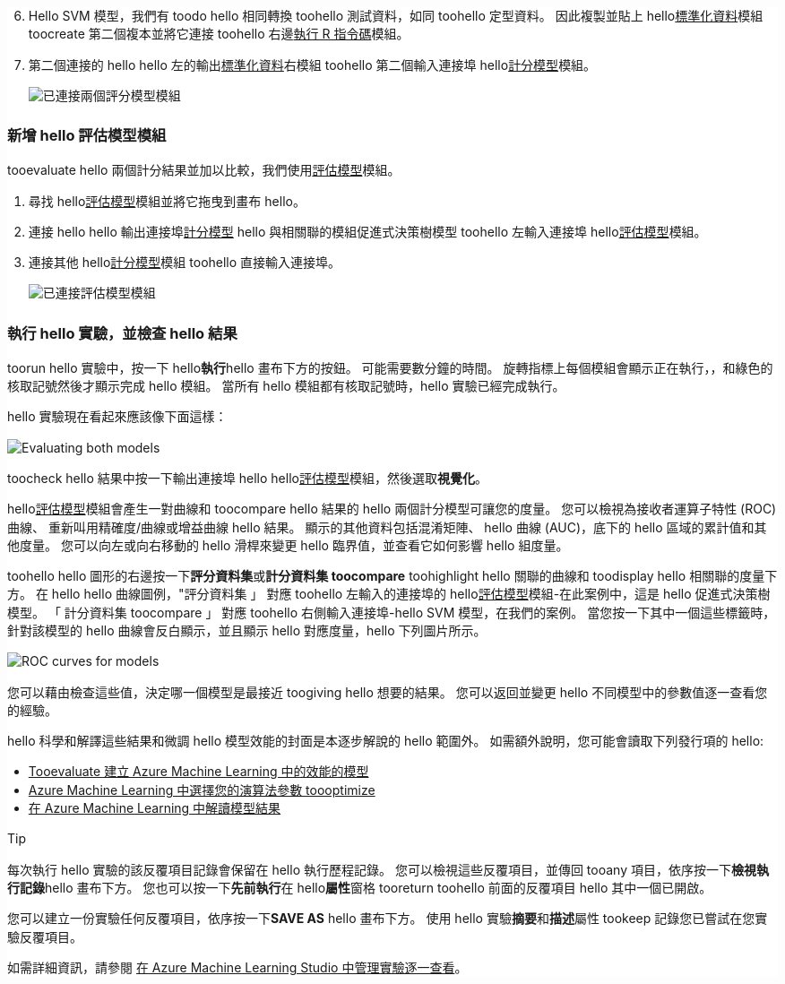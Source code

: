 6. Hello SVM 模型，我們有 toodo hello 相同轉換 toohello 測試資料，如同 toohello 定型資料。 因此複製並貼上 hello[標準化資料][ normalize-data]模組 toocreate 第二個複本並將它連接 toohello 右邊[執行 R 指令碼][ execute-r-script]模組。

7. 第二個連接的 hello hello 左的輸出[標準化資料][ normalize-data]右模組 toohello 第二個輸入連接埠 hello[計分模型][ score-model]模組。

    ![已連接兩個評分模型模組][7]

### <a name="add-hello-evaluate-model-module"></a>新增 hello 評估模型模組

tooevaluate hello 兩個計分結果並加以比較，我們使用[評估模型][ evaluate-model]模組。  

1. 尋找 hello[評估模型][ evaluate-model]模組並將它拖曳到畫布 hello。

2. 連接 hello hello 輸出連接埠[計分模型][ score-model] hello 與相關聯的模組促進式決策樹模型 toohello 左輸入連接埠 hello[評估模型][evaluate-model]模組。

3. 連接其他 hello[計分模型][ score-model]模組 toohello 直接輸入連接埠。  

    ![已連接評估模型模組][8]

### <a name="run-hello-experiment-and-check-hello-results"></a>執行 hello 實驗，並檢查 hello 結果

toorun hello 實驗中，按一下 hello**執行**hello 畫布下方的按鈕。 可能需要數分鐘的時間。 旋轉指標上每個模組會顯示正在執行，，和綠色的核取記號然後才顯示完成 hello 模組。 當所有 hello 模組都有核取記號時，hello 實驗已經完成執行。

hello 實驗現在看起來應該像下面這樣：  

![Evaluating both models][3]

toocheck hello 結果中按一下輸出連接埠 hello hello[評估模型][ evaluate-model]模組，然後選取**視覺化**。  

hello[評估模型][ evaluate-model]模組會產生一對曲線和 toocompare hello 結果的 hello 兩個計分模型可讓您的度量。 您可以檢視為接收者運算子特性 (ROC) 曲線、 重新叫用精確度/曲線或增益曲線 hello 結果。 顯示的其他資料包括混淆矩陣、 hello 曲線 (AUC)，底下的 hello 區域的累計值和其他度量。 您可以向左或向右移動的 hello 滑桿來變更 hello 臨界值，並查看它如何影響 hello 組度量。  

toohello hello 圖形的右邊按一下**評分資料集**或**計分資料集 toocompare** toohighlight hello 關聯的曲線和 toodisplay hello 相關聯的度量下方。 在 hello hello 曲線圖例，"評分資料集 」 對應 toohello 左輸入的連接埠的 hello[評估模型][ evaluate-model]模組-在此案例中，這是 hello 促進式決策樹模型。 「 計分資料集 toocompare 」 對應 toohello 右側輸入連接埠-hello SVM 模型，在我們的案例。 當您按一下其中一個這些標籤時，針對該模型的 hello 曲線會反白顯示，並且顯示 hello 對應度量，hello 下列圖片所示。  

![ROC curves for models][4]

您可以藉由檢查這些值，決定哪一個模型是最接近 toogiving hello 想要的結果。 您可以返回並變更 hello 不同模型中的參數值逐一查看您的經驗。 

hello 科學和解譯這些結果和微調 hello 模型效能的封面是本逐步解說的 hello 範圍外。 如需額外說明，您可能會讀取下列發行項的 hello:
- [Tooevaluate 建立 Azure Machine Learning 中的效能的模型](machine-learning-evaluate-model-performance.md)
- [Azure Machine Learning 中選擇您的演算法參數 toooptimize](machine-learning-algorithm-parameters-optimize.md)
- [在 Azure Machine Learning 中解讀模型結果](machine-learning-interpret-model-results.md)

> [!TIP]
> 每次執行 hello 實驗的該反覆項目記錄會保留在 hello 執行歷程記錄。 您可以檢視這些反覆項目，並傳回 tooany 項目，依序按一下**檢視執行記錄**hello 畫布下方。 您也可以按一下**先前執行**在 hello**屬性**窗格 tooreturn toohello 前面的反覆項目 hello 其中一個已開啟。
> 
> 您可以建立一份實驗任何反覆項目，依序按一下**SAVE AS** hello 畫布下方。 
> 使用 hello 實驗**摘要**和**描述**屬性 tookeep 記錄您已嘗試在您實驗反覆項目。
> 
> 如需詳細資訊，請參閱 [在 Azure Machine Learning Studio 中管理實驗逐一查看](machine-learning-manage-experiment-iterations.md)。  
> 
> 


[0]: ./media/machine-learning-walkthrough-4-train-and-evaluate-models/train-model-select-column.png
[1]: ./media/machine-learning-walkthrough-4-train-and-evaluate-models/experiment-with-train-model.png
[2]: ./media/machine-learning-walkthrough-4-train-and-evaluate-models/svm-model-added.png
[3]: ./media/machine-learning-walkthrough-4-train-and-evaluate-models/final-experiment.png
[4]: ./media/machine-learning-walkthrough-4-train-and-evaluate-models/roc-curves.png
[5]: ./media/machine-learning-walkthrough-4-train-and-evaluate-models/normalize-data-select-column.png
[6]: ./media/machine-learning-walkthrough-4-train-and-evaluate-models/score-model-connected.png
[7]: ./media/machine-learning-walkthrough-4-train-and-evaluate-models/both-score-models-added.png
[8]: ./media/machine-learning-walkthrough-4-train-and-evaluate-models/evaluate-model-added.png
[evaluate-model]: https://msdn.microsoft.com/library/azure/927d65ac-3b50-4694-9903-20f6c1672089/
[execute-r-script]: https://msdn.microsoft.com/library/azure/30806023-392b-42e0-94d6-6b775a6e0fd5/
[normalize-data]: https://msdn.microsoft.com/library/azure/986df333-6748-4b85-923d-871df70d6aaf/
[score-model]: https://msdn.microsoft.com/library/azure/401b4f92-e724-4d5a-be81-d5b0ff9bdb33/
[train-model]: https://msdn.microsoft.com/library/azure/5cc7053e-aa30-450d-96c0-dae4be720977/
[two-class-boosted-decision-tree]: https://msdn.microsoft.com/library/azure/e3c522f8-53d9-4829-8ea4-5c6a6b75330c/
[two-class-support-vector-machine]: https://msdn.microsoft.com/library/azure/12d8479b-74b4-4e67-b8de-d32867380e20/
[split]: https://msdn.microsoft.com/library/azure/70530644-c97a-4ab6-85f7-88bf30a8be5f/
